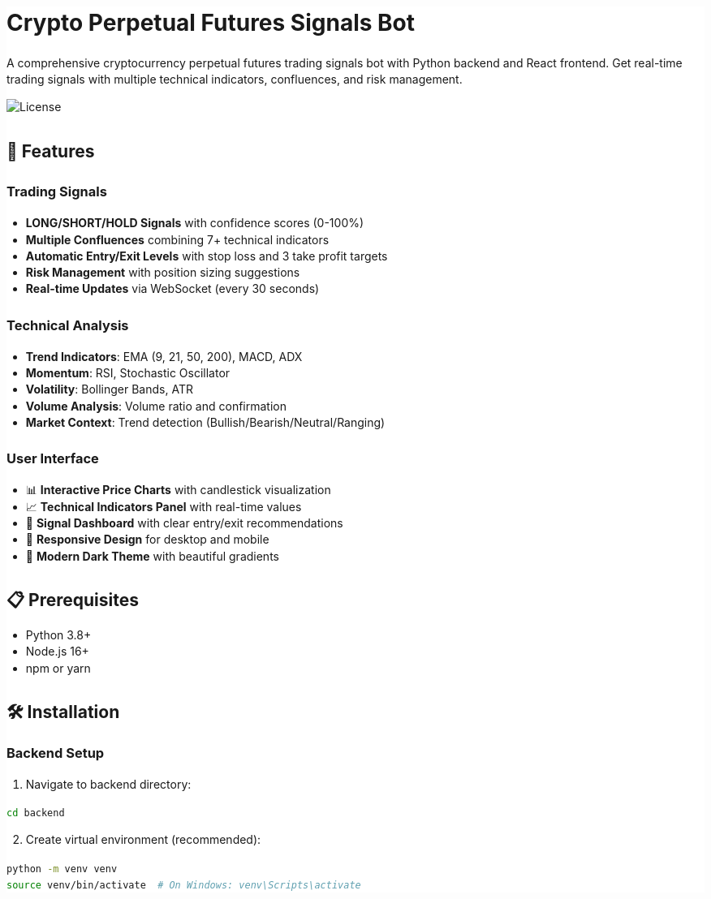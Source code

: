 # Crypto Perpetual Futures Signals Bot

A comprehensive cryptocurrency perpetual futures trading signals bot with Python backend and React frontend. Get real-time trading signals with multiple technical indicators, confluences, and risk management.

![License](https://img.shields.io/badge/license-MIT-blue.svg)

## 🚀 Features

### Trading Signals
- **LONG/SHORT/HOLD Signals** with confidence scores (0-100%)
- **Multiple Confluences** combining 7+ technical indicators
- **Automatic Entry/Exit Levels** with stop loss and 3 take profit targets
- **Risk Management** with position sizing suggestions
- **Real-time Updates** via WebSocket (every 30 seconds)

### Technical Analysis
- **Trend Indicators**: EMA (9, 21, 50, 200), MACD, ADX
- **Momentum**: RSI, Stochastic Oscillator
- **Volatility**: Bollinger Bands, ATR
- **Volume Analysis**: Volume ratio and confirmation
- **Market Context**: Trend detection (Bullish/Bearish/Neutral/Ranging)

### User Interface
- 📊 **Interactive Price Charts** with candlestick visualization
- 📈 **Technical Indicators Panel** with real-time values
- 🎯 **Signal Dashboard** with clear entry/exit recommendations
- 📱 **Responsive Design** for desktop and mobile
- 🌙 **Modern Dark Theme** with beautiful gradients

## 📋 Prerequisites

- Python 3.8+
- Node.js 16+
- npm or yarn

## 🛠️ Installation

### Backend Setup

1. Navigate to backend directory:
```bash
cd backend
```

2. Create virtual environment (recommended):
```bash
python -m venv venv
source venv/bin/activate  # On Windows: venv\Scripts\activate
```
